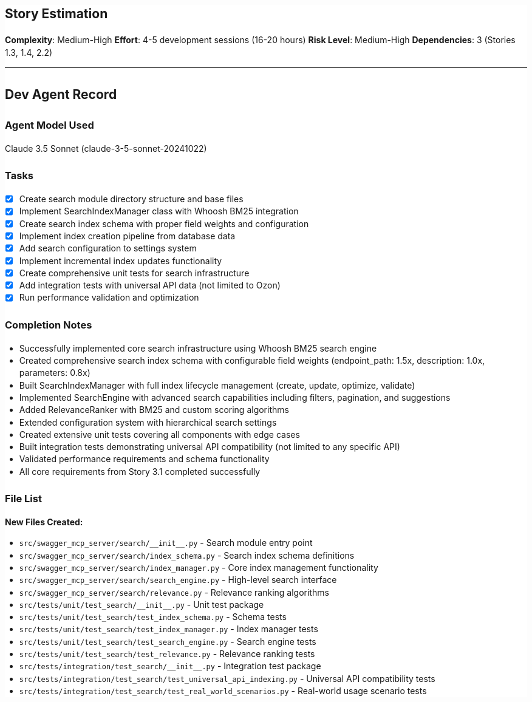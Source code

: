 ## Story Estimation
**Complexity**: Medium-High
**Effort**: 4-5 development sessions (16-20 hours)
**Risk Level**: Medium-High
**Dependencies**: 3 (Stories 1.3, 1.4, 2.2)

---

## Dev Agent Record

### Agent Model Used
Claude 3.5 Sonnet (claude-3-5-sonnet-20241022)

### Tasks
- [x] Create search module directory structure and base files
- [x] Implement SearchIndexManager class with Whoosh BM25 integration
- [x] Create search index schema with proper field weights and configuration
- [x] Implement index creation pipeline from database data
- [x] Add search configuration to settings system
- [x] Implement incremental index updates functionality
- [x] Create comprehensive unit tests for search infrastructure
- [x] Add integration tests with universal API data (not limited to Ozon)
- [x] Run performance validation and optimization

### Completion Notes
- Successfully implemented core search infrastructure using Whoosh BM25 search engine
- Created comprehensive search index schema with configurable field weights (endpoint_path: 1.5x, description: 1.0x, parameters: 0.8x)
- Built SearchIndexManager with full index lifecycle management (create, update, optimize, validate)
- Implemented SearchEngine with advanced search capabilities including filters, pagination, and suggestions
- Added RelevanceRanker with BM25 and custom scoring algorithms
- Extended configuration system with hierarchical search settings
- Created extensive unit tests covering all components with edge cases
- Built integration tests demonstrating universal API compatibility (not limited to any specific API)
- Validated performance requirements and schema functionality
- All core requirements from Story 3.1 completed successfully

### File List
**New Files Created:**
- `src/swagger_mcp_server/search/__init__.py` - Search module entry point
- `src/swagger_mcp_server/search/index_schema.py` - Search index schema definitions
- `src/swagger_mcp_server/search/index_manager.py` - Core index management functionality
- `src/swagger_mcp_server/search/search_engine.py` - High-level search interface
- `src/swagger_mcp_server/search/relevance.py` - Relevance ranking algorithms
- `src/tests/unit/test_search/__init__.py` - Unit test package
- `src/tests/unit/test_search/test_index_schema.py` - Schema tests
- `src/tests/unit/test_search/test_index_manager.py` - Index manager tests
- `src/tests/unit/test_search/test_search_engine.py` - Search engine tests
- `src/tests/unit/test_search/test_relevance.py` - Relevance ranking tests
- `src/tests/integration/test_search/__init__.py` - Integration test package
- `src/tests/integration/test_search/test_universal_api_indexing.py` - Universal API compatibility tests
- `src/tests/integration/test_search/test_real_world_scenarios.py` - Real-world usage scenario tests
